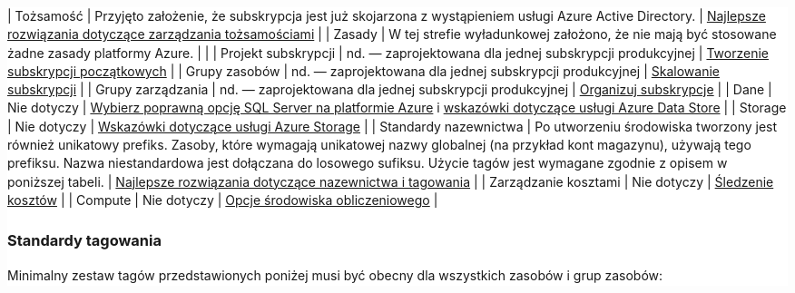 | Tożsamość               | Przyjęto założenie, że subskrypcja jest już skojarzona z wystąpieniem usługi Azure Active Directory.                                                                                                                                                                        | [Najlepsze rozwiązania dotyczące zarządzania tożsamościami](https://docs.microsoft.com/azure/security/azure-security-identity-management-best-practices)                                                                                                                               |
| Zasady                 | W tej strefie wyładunkowej założono, że nie mają być stosowane żadne zasady platformy Azure.                                                                                                                                                                                            |                                                                                                                                                                                                                                                                 |
| Projekt subskrypcji    | nd. — zaprojektowana dla jednej subskrypcji produkcyjnej                                                                                                                                                                                                                     | [Tworzenie subskrypcji początkowych](../azure-best-practices/initial-subscriptions.md)                                                                                                                                                                                  |
| Grupy zasobów        | nd. — zaprojektowana dla jednej subskrypcji produkcyjnej                                                                                                                                                                                                                     | [Skalowanie subskrypcji](../azure-best-practices/scale-subscriptions.md)                                                                                                                                                                                           |
| Grupy zarządzania      | nd. — zaprojektowana dla jednej subskrypcji produkcyjnej                                                                                                                                                                                                                     | [Organizuj subskrypcje](../azure-best-practices/organize-subscriptions.md)                                                                                                                                                                                     |
| Dane                   | Nie dotyczy                                                                                                                                                                                                                                                                      | [Wybierz poprawną opcję SQL Server na platformie Azure](https://docs.microsoft.com/azure/sql-database/sql-database-paas-vs-sql-server-iaas) i [wskazówki dotyczące usługi Azure Data Store](https://docs.microsoft.com/azure/architecture/guide/technology-choices/data-store-overview) |
| Storage                | Nie dotyczy                                                                                                                                                                                                                                                                      | [Wskazówki dotyczące usługi Azure Storage](../considerations/storage-options.md)                                                                                                                                                                                                  |
| Standardy nazewnictwa       | Po utworzeniu środowiska tworzony jest również unikatowy prefiks. Zasoby, które wymagają unikatowej nazwy globalnej (na przykład kont magazynu), używają tego prefiksu. Nazwa niestandardowa jest dołączana do losowego sufiksu. Użycie tagów jest wymagane zgodnie z opisem w poniższej tabeli. | [Najlepsze rozwiązania dotyczące nazewnictwa i tagowania](../azure-best-practices/naming-and-tagging.md)                                                                                                                                                                              |
| Zarządzanie kosztami        | Nie dotyczy                                                                                                                                                                                                                                                                      | [Śledzenie kosztów](../azure-best-practices/track-costs.md)                                                                                                                                                                                                        |
| Compute                | Nie dotyczy                                                                                                                                                                                                                                                                      | [Opcje środowiska obliczeniowego](../considerations/compute-options.md)                                                                                                                                                                                                         |

### <a name="tagging-standards"></a>Standardy tagowania

Minimalny zestaw tagów przedstawionych poniżej musi być obecny dla wszystkich zasobów i grup zasobów:
